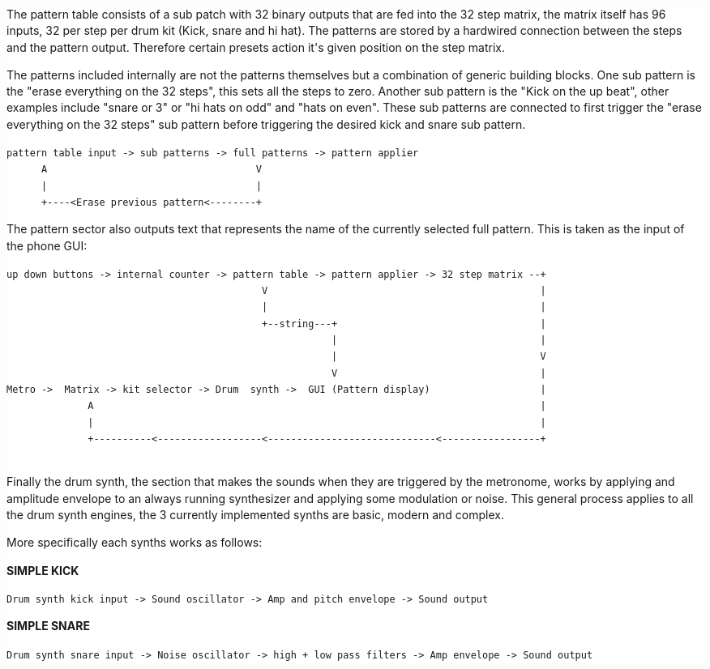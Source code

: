 The pattern table consists of a sub patch with 32 binary outputs that are fed into the 32 step matrix, the matrix itself has 96 inputs, 32 per step per drum kit (Kick, snare and hi hat). The patterns are stored by a hardwired connection between the steps and the pattern output. Therefore certain presets action it's given position on the step matrix.

The patterns included internally are not the patterns themselves but a combination of generic building blocks. One sub pattern is the "erase everything on the 32 steps", this sets all the steps to zero. Another sub pattern is the "Kick on the up beat", other examples include "snare or 3" or "hi hats on odd" and "hats on even". These sub patterns are connected to first trigger the "erase everything on the 32 steps" sub pattern before triggering the desired kick and snare sub pattern.

```
pattern table input -> sub patterns -> full patterns -> pattern applier
      A                                    V
      |                                    |
      +----<Erase previous pattern<--------+
```

The pattern sector also outputs text that represents the name of the currently selected full pattern. This is taken as the input of the phone GUI:

```
up down buttons -> internal counter -> pattern table -> pattern applier -> 32 step matrix --+
                                            V                                               |
                                            |                                               |
                                            +--string---+                                   |
                                                        |                                   |
                                                        |                                   V
                                                        V                                   |
Metro ->  Matrix -> kit selector -> Drum  synth ->  GUI (Pattern display)                   |
              A                                                                             |
              |                                                                             |
              +----------<------------------<-----------------------------<-----------------+
																							
```

Finally the drum synth, the section that makes the sounds when they are triggered by the metronome, works by applying and amplitude envelope to an always running synthesizer and applying some modulation or noise. This general process applies to all the drum synth engines, the 3 currently implemented synths are basic, modern and complex.

More specifically each synths works as follows:

**SIMPLE KICK**

```
Drum synth kick input -> Sound oscillator -> Amp and pitch envelope -> Sound output

```

**SIMPLE SNARE**

```
Drum synth snare input -> Noise oscillator -> high + low pass filters -> Amp envelope -> Sound output

```
